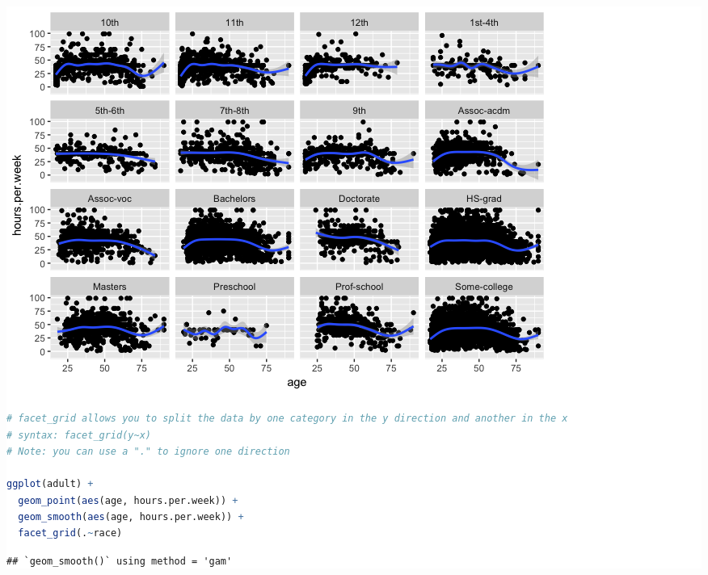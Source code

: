 ![](5-templates_files/figure-gfm/unnamed-chunk-26-1.png)

``` r
# facet_grid allows you to split the data by one category in the y direction and another in the x
# syntax: facet_grid(y~x)
# Note: you can use a "." to ignore one direction

ggplot(adult) +
  geom_point(aes(age, hours.per.week)) +
  geom_smooth(aes(age, hours.per.week)) +
  facet_grid(.~race)
```

    ## `geom_smooth()` using method = 'gam'
